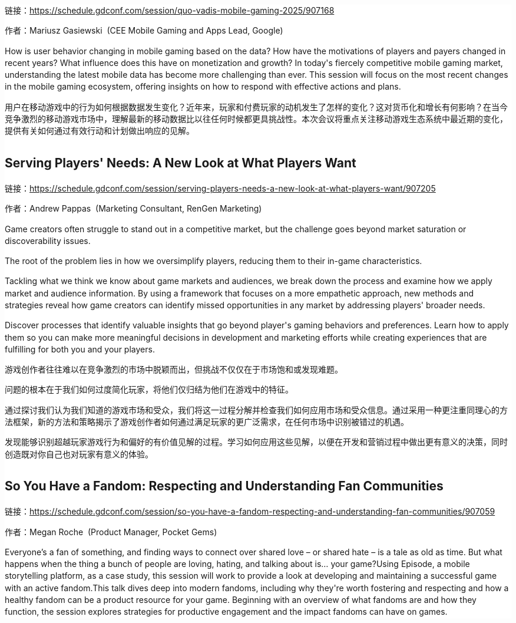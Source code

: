 链接：https://schedule.gdconf.com/session/quo-vadis-mobile-gaming-2025/907168

作者：Mariusz Gasiewski  (CEE Mobile Gaming and Apps Lead, Google)

How is user behavior changing in mobile gaming based on the data? How have the motivations of players and payers changed in recent years? What influence does this have on monetization and growth? In today's fiercely competitive mobile gaming market, understanding the latest mobile data has become more challenging than ever. This session will focus on the most recent changes in the mobile gaming ecosystem, offering insights on how to respond with effective actions and plans.

用户在移动游戏中的行为如何根据数据发生变化？近年来，玩家和付费玩家的动机发生了怎样的变化？这对货币化和增长有何影响？在当今竞争激烈的移动游戏市场中，理解最新的移动数据比以往任何时候都更具挑战性。本次会议将重点关注移动游戏生态系统中最近期的变化，提供有关如何通过有效行动和计划做出响应的见解。

## Serving Players' Needs: A New Look at What Players Want

链接：https://schedule.gdconf.com/session/serving-players-needs-a-new-look-at-what-players-want/907205

作者：Andrew Pappas  (Marketing Consultant, RenGen Marketing)

Game creators often struggle to stand out in a competitive market, but the challenge goes beyond market saturation or discoverability issues.


The root of the problem lies in how we oversimplify players, reducing them to their in-game characteristics.


Tackling what we think we know about game markets and audiences, we break down the process and examine how we apply market and audience information. By using a framework that focuses on a more empathetic approach, new methods and strategies reveal how game creators can identify missed opportunities in any market by addressing players' broader needs.


Discover processes that identify valuable insights that go beyond player's gaming behaviors and preferences. Learn how to apply them so you can make more meaningful decisions in development and marketing efforts while creating experiences that are fulfilling for both you and your players.

游戏创作者往往难以在竞争激烈的市场中脱颖而出，但挑战不仅仅在于市场饱和或发现难题。

问题的根本在于我们如何过度简化玩家，将他们仅归结为他们在游戏中的特征。

通过探讨我们认为我们知道的游戏市场和受众，我们将这一过程分解并检查我们如何应用市场和受众信息。通过采用一种更注重同理心的方法框架，新的方法和策略揭示了游戏创作者如何通过满足玩家的更广泛需求，在任何市场中识别被错过的机遇。

发现能够识别超越玩家游戏行为和偏好的有价值见解的过程。学习如何应用这些见解，以便在开发和营销过程中做出更有意义的决策，同时创造既对你自己也对玩家有意义的体验。

## So You Have a Fandom: Respecting and Understanding Fan Communities

链接：https://schedule.gdconf.com/session/so-you-have-a-fandom-respecting-and-understanding-fan-communities/907059

作者：Megan Roche  (Product Manager, Pocket Gems)

Everyone’s a fan of something, and finding ways to connect over shared love – or shared hate – is a tale as old as time. But what happens when the thing a bunch of people are loving, hating, and talking about is… your game?Using Episode, a mobile storytelling platform, as a case study, this session will work to provide a look at developing and maintaining a successful game with an active fandom.This talk dives deep into modern fandoms, including why they're worth fostering and respecting and how a healthy fandom can be a product resource for your game. Beginning with an overview of what fandoms are and how they function, the session explores strategies for productive engagement and the impact fandoms can have on games.
